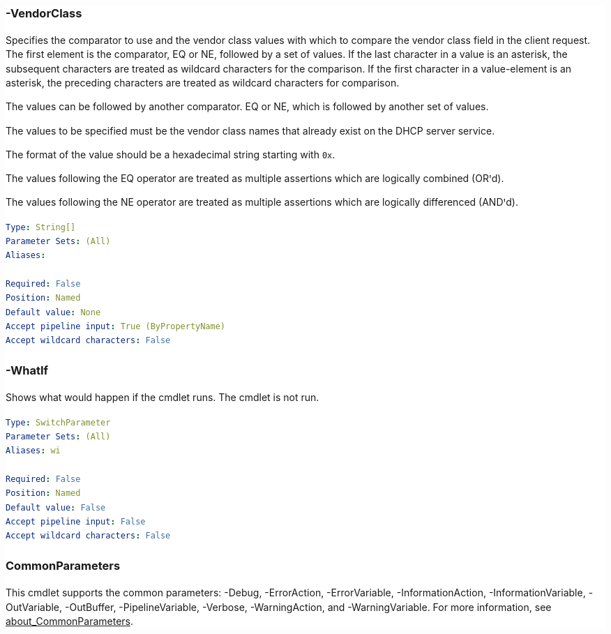 ### -VendorClass
Specifies the comparator to use and the vendor class values with which to compare the vendor class field in the client request.
The first element is the comparator, EQ or NE, followed by a set of values.
If the last character in a value is an asterisk, the subsequent characters are treated as wildcard characters for the comparison.
If the first character in a value-element is an asterisk, the preceding characters are treated as wildcard characters for comparison.

The values can be followed by another comparator.
EQ or NE, which is followed by another set of values.

The values to be specified must be the vendor class names that already exist on the DHCP server service.

The format of the value should be a hexadecimal string starting with `0x`.

The values following the EQ operator are treated as multiple assertions which are logically combined (ORꞌd).

The values following the NE operator are treated as multiple assertions which are logically differenced (ANDꞌd).

```yaml
Type: String[]
Parameter Sets: (All)
Aliases: 

Required: False
Position: Named
Default value: None
Accept pipeline input: True (ByPropertyName)
Accept wildcard characters: False
```

### -WhatIf
Shows what would happen if the cmdlet runs.
The cmdlet is not run.

```yaml
Type: SwitchParameter
Parameter Sets: (All)
Aliases: wi

Required: False
Position: Named
Default value: False
Accept pipeline input: False
Accept wildcard characters: False
```

### CommonParameters
This cmdlet supports the common parameters: -Debug, -ErrorAction, -ErrorVariable, -InformationAction, -InformationVariable, -OutVariable, -OutBuffer, -PipelineVariable, -Verbose, -WarningAction, and -WarningVariable. For more information, see [about_CommonParameters](https://go.microsoft.com/fwlink/?LinkID=113216).
